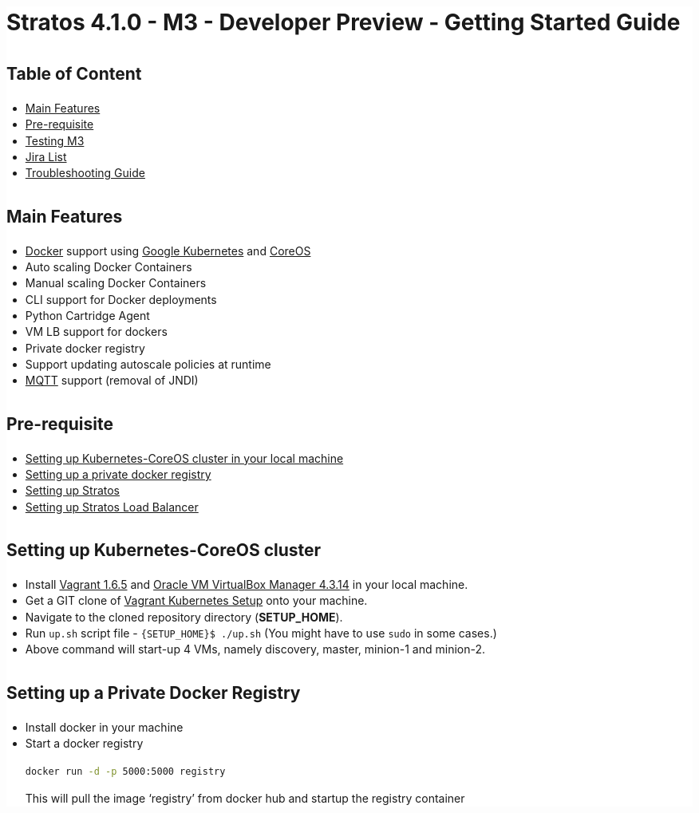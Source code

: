 Stratos 4.1.0 - M3 - Developer Preview - Getting Started Guide
=========

Table of Content
----------

- [Main Features](#main-features)
- [Pre-requisite](#pre-requisite)
- [Testing M3](#testing-m3)
- [Jira List](#jira-list)
- [Troubleshooting Guide](#troubleshooting-guide)


Main Features
-------------

- [Docker](https://www.docker.com/) support using [Google Kubernetes](https://github.com/GoogleCloudPlatform/kubernetes) and [CoreOS](https://coreos.com/)
- Auto scaling Docker Containers
- Manual scaling Docker Containers
- CLI support for Docker deployments
- Python Cartridge Agent
- VM LB support for dockers
- Private docker registry
- Support updating autoscale policies at runtime
- [MQTT](http://mqtt.org/) support (removal of JNDI)


Pre-requisite
-------------

- [Setting up Kubernetes-CoreOS cluster in your local machine](#setting-up-kubernetes-coreos-cluster)
- [Setting up a private docker registry](#setting-up-a-private-docker-registry)
- [Setting up Stratos](#setting-up-stratos)
- [Setting up Stratos Load Balancer](#setting-up-stratos-load-balancer)
 
Setting up Kubernetes-CoreOS cluster
-----------------------------------------
* Install [Vagrant 1.6.5](https://www.vagrantup.com/) and [Oracle VM VirtualBox Manager 4.3.14](https://www.virtualbox.org/) in your local machine.
* Get a GIT clone of [Vagrant Kubernetes Setup](https://github.com/nirmal070125/vagrant-kubernetes-setup) onto your machine.
* Navigate to the cloned repository directory (**SETUP_HOME**).
* Run ``` up.sh ``` script file - ``` {SETUP_HOME}$ ./up.sh ``` (You might have to use ```sudo``` in some cases.)
* Above command will start-up 4 VMs, namely discovery, master, minion-1 and minion-2.

Setting up a Private Docker Registry
------------------------------------

* Install docker in your machine
* Start a docker registry
    ``` sh 
    docker run -d -p 5000:5000 registry 
    ```
    This will pull the image ‘registry’ from docker hub and startup the registry container
    